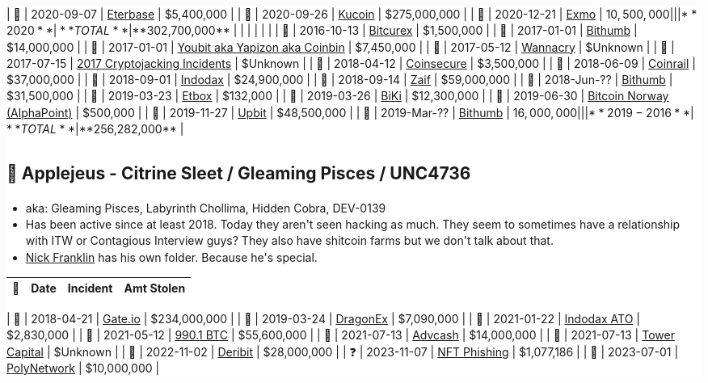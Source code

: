 | 👛 | 2020-09-07    | [Eterbase](./hacks-and-thefts/eterbase.md)                                                       | $5,400,000         |
| 👛 | 2020-09-26    | [Kucoin](./hacks-and-thefts/kucoin.md)                                                           | $275,000,000       |
| 👛 | 2020-12-21    | [Exmo](./hacks-and-thefts/exmo.md)                                                               | $10,500,000        |
|    | **2020**      | **TOTAL**                                                                                        | **$302,700,000**   |
|    |               |                                                                                                  |                    |
| 👛 | 2016-10-13    | [Bitcurex](./hacks-and-thefts/bitcurex.md)                                                       | $1,500,000         |
| 👛 | 2017-01-01    | [Bithumb](./hacks-and-thefts/bithumb.md)                                                         | $14,000,000        |
| 👛 | 2017-01-01    | [Youbit aka Yapizon aka Coinbin](./hacks-and-thefts/youbit_aka_yapizon_aka_coinbin.md)           | $7,450,000         |
| 👛 | 2017-05-12    | [Wannacry](./hacks-and-thefts/wannacry.md)                                                       | $Unknown           |
| 👛 | 2017-07-15    | [2017 Cryptojacking Incidents](./hacks-and-thefts/2017_cryptojackings.md)                        | $Unknown           |
| 👛 | 2018-04-12    | [Coinsecure](./hacks-and-thefts/coinsecure.md)                                                   | $3,500,000         |
| 👛 | 2018-06-09    | [Coinrail](./hacks-and-thefts/coinrail.md)                                                       | $37,000,000        |
| 👛 | 2018-09-01    | [Indodax](./hacks-and-thefts/indodax.md)                                                         | $24,900,000        |
| 👛 | 2018-09-14    | [Zaif](./hacks-and-thefts/zaif.md)                                                               | $59,000,000        |
| 👛 | 2018-Jun-??   | [Bithumb](./hacks-and-thefts/bithumb.md)                                                         | $31,500,000        |
| 👛 | 2019-03-23    | [Etbox](./hacks-and-thefts/etbox.md)                                                             | $132,000           |
| 👛 | 2019-03-26    | [BiKi](./hacks-and-thefts/biki.md)                                                               | $12,300,000        |
| 👛 | 2019-06-30    | [Bitcoin Norway (AlphaPoint)](./hacks-and-thefts/bitcoin_norway_alphapoint.md)                   | $500,000           |
| 👛 | 2019-11-27    | [Upbit](./hacks-and-thefts/upbit.md)                                                             | $48,500,000        |
| 👛 | 2019-Mar-??   | [Bithumb](./hacks-and-thefts/bithumb.md)                                                         | $16,000,000        |
|    | **2019-2016** | **TOTAL**                                                                                        | **$256,282,000**   |


## 🍎 Applejeus - Citrine Sleet / Gleaming Pisces / UNC4736

- aka: Gleaming Pisces, Labyrinth Chollima, Hidden Cobra, DEV-0139
- Has been active since at least 2018. Today they aren't seen hacking as much. They seem to sometimes have a relationship with ITW or Contagious Interview guys? They also have shitcoin farms but we don't talk about that.
- [Nick Franklin](./nick-franklin/readme.md) has his own folder. Because he's special.

| 📁 | Date          | Incident                                              | Amt Stolen       |
| -- | ------------- | ----------------------------------------------------- | ---------------- |

| 🍎 | 2018-04-21    | [Gate.io](./hacks-and-thefts/gate.md)                 | $234,000,000     |
| 🍎 | 2019-03-24    | [DragonEx](./hacks-and-thefts/dragonex.md)            | $7,090,000       |
| 🍎 | 2021-01-22    | [Indodax ATO](./hacks-and-thefts/indodax_ato.md)      | $2,830,000       |
| 🍎 | 2021-05-12    | [990.1 BTC](./hacks-and-thefts/990_btc.md)            | $55,600,000      |
| 🍎 | 2021-07-13    | [Advcash](./hacks-and-thefts/advcash.md)              | $14,000,000      |
| 🍎 | 2021-07-13    | [Tower Capital](./hacks-and-thefts/tower_capital.md)  | $Unknown         |
| 🍎 | 2022-11-02    | [Deribit](./hacks-and-thefts/deribit.md)              | $28,000,000      |
| ❓ | 2023-11-07    | [NFT Phishing](./hacks-and-thefts/nft-phishing.md)    | $1,077,186       |
| 🍎 | 2023-07-01    | [PolyNetwork](./hacks-and-thefts/polynetwork-2023.md) | $10,000,000      |
